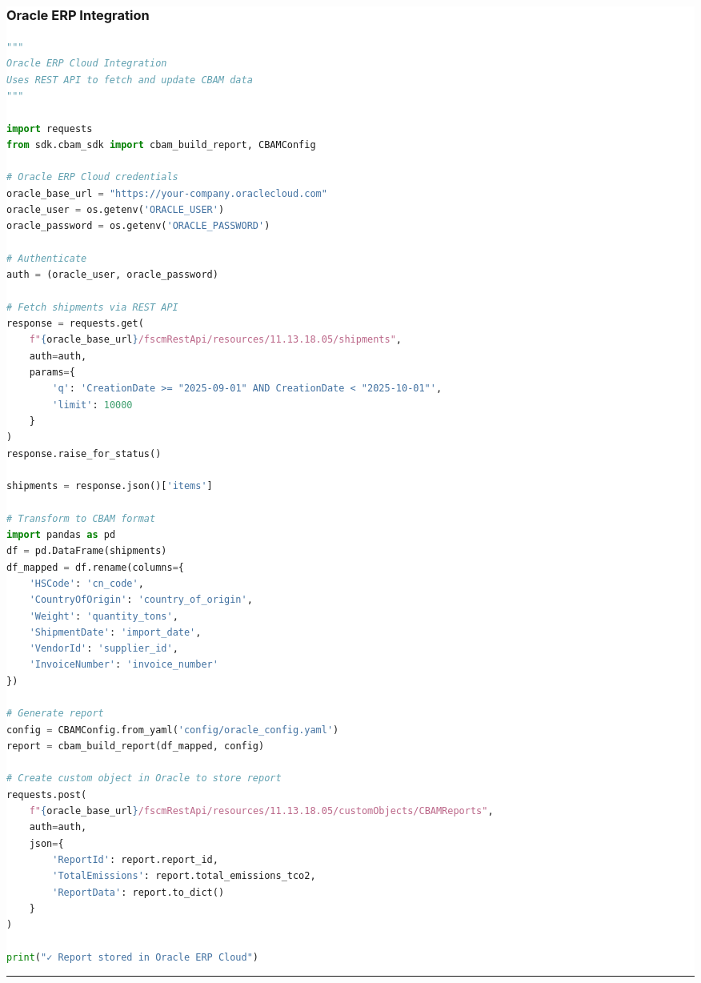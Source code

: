 
### Oracle ERP Integration

```python
"""
Oracle ERP Cloud Integration
Uses REST API to fetch and update CBAM data
"""

import requests
from sdk.cbam_sdk import cbam_build_report, CBAMConfig

# Oracle ERP Cloud credentials
oracle_base_url = "https://your-company.oraclecloud.com"
oracle_user = os.getenv('ORACLE_USER')
oracle_password = os.getenv('ORACLE_PASSWORD')

# Authenticate
auth = (oracle_user, oracle_password)

# Fetch shipments via REST API
response = requests.get(
    f"{oracle_base_url}/fscmRestApi/resources/11.13.18.05/shipments",
    auth=auth,
    params={
        'q': 'CreationDate >= "2025-09-01" AND CreationDate < "2025-10-01"',
        'limit': 10000
    }
)
response.raise_for_status()

shipments = response.json()['items']

# Transform to CBAM format
import pandas as pd
df = pd.DataFrame(shipments)
df_mapped = df.rename(columns={
    'HSCode': 'cn_code',
    'CountryOfOrigin': 'country_of_origin',
    'Weight': 'quantity_tons',
    'ShipmentDate': 'import_date',
    'VendorId': 'supplier_id',
    'InvoiceNumber': 'invoice_number'
})

# Generate report
config = CBAMConfig.from_yaml('config/oracle_config.yaml')
report = cbam_build_report(df_mapped, config)

# Create custom object in Oracle to store report
requests.post(
    f"{oracle_base_url}/fscmRestApi/resources/11.13.18.05/customObjects/CBAMReports",
    auth=auth,
    json={
        'ReportId': report.report_id,
        'TotalEmissions': report.total_emissions_tco2,
        'ReportData': report.to_dict()
    }
)

print("✓ Report stored in Oracle ERP Cloud")
```

---